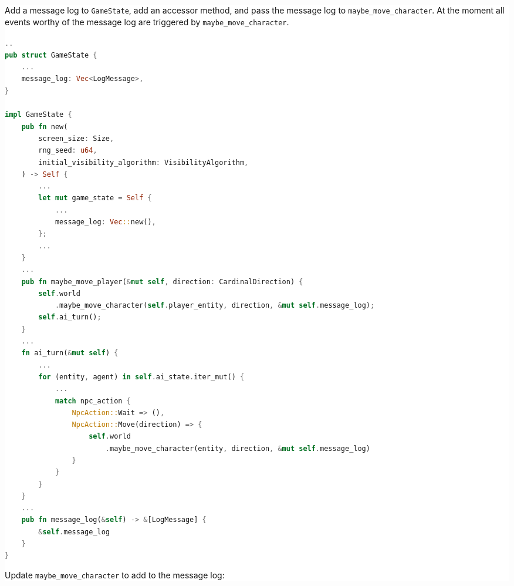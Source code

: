 Add a message log to `GameState`, add an accessor method, and pass the message log to `maybe_move_character`.
At the moment all events worthy of the message log are triggered by `maybe_move_character`.

```rust
..
pub struct GameState {
    ...
    message_log: Vec<LogMessage>,
}

impl GameState {
    pub fn new(
        screen_size: Size,
        rng_seed: u64,
        initial_visibility_algorithm: VisibilityAlgorithm,
    ) -> Self {
        ...
        let mut game_state = Self {
            ...
            message_log: Vec::new(),
        };
        ...
    }
    ...
    pub fn maybe_move_player(&mut self, direction: CardinalDirection) {
        self.world
            .maybe_move_character(self.player_entity, direction, &mut self.message_log);
        self.ai_turn();
    }
    ...
    fn ai_turn(&mut self) {
        ...
        for (entity, agent) in self.ai_state.iter_mut() {
            ...
            match npc_action {
                NpcAction::Wait => (),
                NpcAction::Move(direction) => {
                    self.world
                        .maybe_move_character(entity, direction, &mut self.message_log)
                }
            }
        }
    }
    ...
    pub fn message_log(&self) -> &[LogMessage] {
        &self.message_log
    }
}
```

Update `maybe_move_character` to add to the message log:
